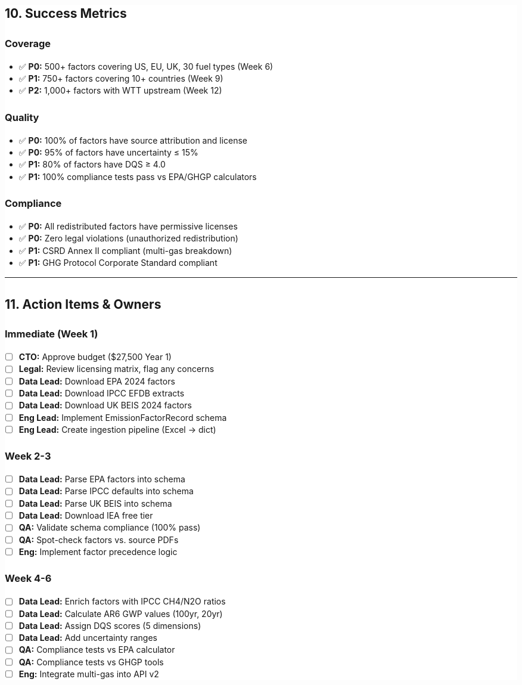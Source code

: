 ## 10. Success Metrics

### Coverage
- ✅ **P0:** 500+ factors covering US, EU, UK, 30 fuel types (Week 6)
- ✅ **P1:** 750+ factors covering 10+ countries (Week 9)
- ✅ **P2:** 1,000+ factors with WTT upstream (Week 12)

### Quality
- ✅ **P0:** 100% of factors have source attribution and license
- ✅ **P0:** 95% of factors have uncertainty ≤ 15%
- ✅ **P1:** 80% of factors have DQS ≥ 4.0
- ✅ **P1:** 100% compliance tests pass vs EPA/GHGP calculators

### Compliance
- ✅ **P0:** All redistributed factors have permissive licenses
- ✅ **P0:** Zero legal violations (unauthorized redistribution)
- ✅ **P1:** CSRD Annex II compliant (multi-gas breakdown)
- ✅ **P1:** GHG Protocol Corporate Standard compliant

---

## 11. Action Items & Owners

### Immediate (Week 1)
- [ ] **CTO:** Approve budget ($27,500 Year 1)
- [ ] **Legal:** Review licensing matrix, flag any concerns
- [ ] **Data Lead:** Download EPA 2024 factors
- [ ] **Data Lead:** Download IPCC EFDB extracts
- [ ] **Data Lead:** Download UK BEIS 2024 factors
- [ ] **Eng Lead:** Implement EmissionFactorRecord schema
- [ ] **Eng Lead:** Create ingestion pipeline (Excel → dict)

### Week 2-3
- [ ] **Data Lead:** Parse EPA factors into schema
- [ ] **Data Lead:** Parse IPCC defaults into schema
- [ ] **Data Lead:** Parse UK BEIS into schema
- [ ] **Data Lead:** Download IEA free tier
- [ ] **QA:** Validate schema compliance (100% pass)
- [ ] **QA:** Spot-check factors vs. source PDFs
- [ ] **Eng:** Implement factor precedence logic

### Week 4-6
- [ ] **Data Lead:** Enrich factors with IPCC CH4/N2O ratios
- [ ] **Data Lead:** Calculate AR6 GWP values (100yr, 20yr)
- [ ] **Data Lead:** Assign DQS scores (5 dimensions)
- [ ] **Data Lead:** Add uncertainty ranges
- [ ] **QA:** Compliance tests vs EPA calculator
- [ ] **QA:** Compliance tests vs GHGP tools
- [ ] **Eng:** Integrate multi-gas into API v2
